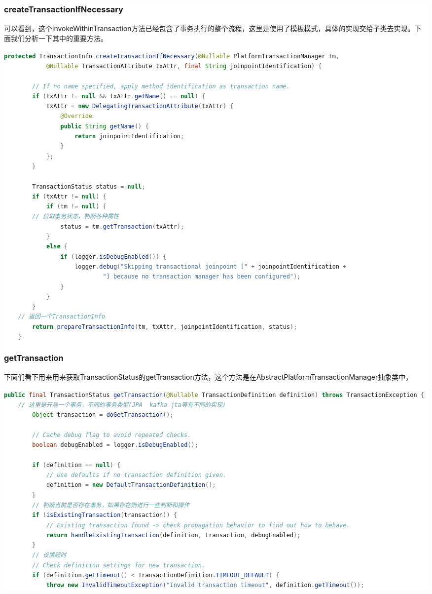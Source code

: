 ```java
```

### createTransactionIfNecessary

可以看到，这个invokeWithinTransaction方法已经包含了事务执行的整个流程，这里是使用了模板模式，具体的实现交给子类去实现。下面我们分析一下其中的重要方法。

```java
protected TransactionInfo createTransactionIfNecessary(@Nullable PlatformTransactionManager tm,
			@Nullable TransactionAttribute txAttr, final String joinpointIdentification) {

		// If no name specified, apply method identification as transaction name.
		if (txAttr != null && txAttr.getName() == null) {
			txAttr = new DelegatingTransactionAttribute(txAttr) {
				@Override
				public String getName() {
					return joinpointIdentification;
				}
			};
		}

		TransactionStatus status = null;
		if (txAttr != null) {
			if (tm != null) {
        // 获取事务状态，判断各种属性
				status = tm.getTransaction(txAttr);
			}
			else {
				if (logger.isDebugEnabled()) {
					logger.debug("Skipping transactional joinpoint [" + joinpointIdentification +
							"] because no transaction manager has been configured");
				}
			}
		}
  	// 返回一个TransactionInfo
		return prepareTransactionInfo(tm, txAttr, joinpointIdentification, status);
	}
```

### getTransaction

下面们看下用来用来获取TransactionStatus的getTransaction方法，这个方法是在AbstractPlatformTransactionManager抽象类中，

```java
public final TransactionStatus getTransaction(@Nullable TransactionDefinition definition) throws TransactionException {
  	// 这里是开启一个事务，不同的事务类型(JPA  kafka jta等有不同的实现)
		Object transaction = doGetTransaction();

		// Cache debug flag to avoid repeated checks.
		boolean debugEnabled = logger.isDebugEnabled();

		if (definition == null) {
			// Use defaults if no transaction definition given.
			definition = new DefaultTransactionDefinition();
		}
		// 判断当前是否存在事务，如果存在则进行一些判断和操作
		if (isExistingTransaction(transaction)) {
			// Existing transaction found -> check propagation behavior to find out how to behave.
			return handleExistingTransaction(definition, transaction, debugEnabled);
		}
		// 设置超时
		// Check definition settings for new transaction.
		if (definition.getTimeout() < TransactionDefinition.TIMEOUT_DEFAULT) {
			throw new InvalidTimeoutException("Invalid transaction timeout", definition.getTimeout());
```